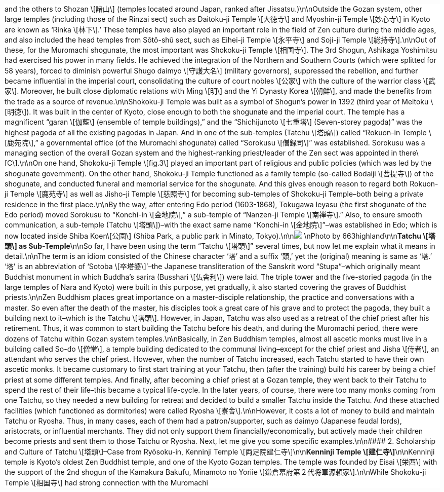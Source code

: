 and the others to Shozan \\[諸山\\] (temples located around Japan, ranked after Jissatsu.)\n\nOutside the Gozan system, other large temples (including those of the Rinzai sect) such as Daitoku-ji Temple \\[大徳寺\\] and Myoshin-ji Temple \\[妙心寺\\] in Kyoto are known as ‘Rinka \\[林下\\].’ These temples have also played an important role in the field of Zen culture during the middle ages, and also included the head temples from Sōtō-shū sect, such as Eihei-ji Temple \\[永平寺\\] and Soji-ji Temple \\[総持寺\\].\n\nOut of these, for the Muromachi shogunate, the most important was Shokoku-ji Temple \\[相国寺\\]. The 3rd Shogun, Ashikaga Yoshimitsu had exercised his power in many fields. He achieved the integration of the Northern and Southern Courts (which were splitted for 58 years), forced to diminish powerful Shugo daimyo \\[守護大名\\] (military governors), suppressed the rebellion, and further became influential in the imperial court, consolidating the culture of court nobles \\[公家\\] with the culture of the warrior class \\[武家\\]. Moreover, he built close diplomatic relations with Ming \\[明\\] and the Yi Dynasty Korea \\[朝鮮\\], and made the benefits from the trade as a source of revenue.\n\nShokoku-ji Temple was built as a symbol of Shogun’s power in 1392 (third year of Meitoku \\[明徳\\]). It was built in the center of Kyoto, close enough to both the shogunate and the imperial court. The temple has a magnificent “garan \\[伽藍\\] (ensemble of temple buildings),” and the “Shichijunoto \\[七重塔\\] (Seven-storey pagoda)” was the highest pagoda of all the existing pagodas in Japan. And in one of the sub-temples (Tatchu \\[塔頭\\]) called “Rokuon-in Temple \\[鹿苑院\\],” a governmental office (of the Muromachi shogunate) called “Sorokusu \\[僧録司\\]” was established. Sorokusu was a managing section of the overall Gozan system and the highest-ranking priest/leader of the Zen sect was appointed in there\\[C\\].\n\nOn one hand, Shokoku-ji Temple \\[fig.3\\] played an important part of religious and public policies (which was led by the shogunate government). On the other hand, Shokoku-ji Temple functioned as a family temple (so-called Bodaiji \\[菩提寺\\]) of the shogunate, and conducted funeral and memorial service for the shogunate. And this gives enough reason to regard both Rokuon-ji Temple \\[鹿苑寺\\] as well as Jisho-ji Temple \\[慈照寺\\] for becoming sub-temples of Shokoku-ji Temple–both being a private residence in the first place.\n\nBy the way, after entering Edo period (1603-1868), Tokugawa Ieyasu (the first shogunate of the Edo period) moved Sorokusu to “Konchi-in \\[金地院\\],” a sub-temple of “Nanzen-ji Temple \\[南禅寺\\].” Also, to ensure smooth communication, a sub-temple (Tatchu \\[塔頭\\])–with the exact same name “Konchi-in \\[金地院\\]”–was established in Edo; which is now located inside Shiba Koen\\[公園\\] (Shiba Park, a public park in Minato, Tokyo).\n\n![](/img/note/note3-9.jpg)  \nPhoto by 663highland\n\n**Tatchu \\[塔頭\\] as Sub-Temple**\n\nSo far, I have been using the term “Tatchu \\[塔頭\\]” several times, but now let me explain what it means in detail.\n\nThe term is an idiom consisted of the Chinese character ‘塔’ and a suffix ‘頭,’ yet the (original) meaning is same as ‘塔.’ ‘塔’ is an abbreviation of ‘Sotoba \\[卒塔婆\\]’–the Japanese transliteration of the Sanskrit word “Stupa”–which originally meant Buddhist monument in which Buddha’s sarira (Busshari \\[仏舎利\\]) were laid. The triple tower and the five-storied pagoda (in the large temples of Nara and Kyoto) were built in this purpose, yet gradually, it also started covering the graves of Buddhist priests.\n\nZen Buddhism places great importance on a master-disciple relationship, the practice and conversations with a master. So even after the death of the master, his disciples took a great care of his grave and to protect the pagoda, they built a building next to it–which is the Tatchu \\[塔頭\\]. However, in Japan, Tatchu was also used as a retreat of the chief priest after his retirement. Thus, it was common to start building the Tatchu before his death, and during the Muromachi period, there were dozens of Tatchu within Gozan system temples.\n\nBasically, in Zen Buddhism temples, almost all ascetic monks must live in a building called So-do \\[僧堂\\], a temple building dedicated to the communal living–except for the chief priest and Jisha \\[侍者\\], an attendant who serves the chief priest. However, when the number of Tatchu increased, each Tatchu started to have their own ascetic monks. It became customary to first start training at your Tatchu, then (after the training) build his career by being a chief priest at some different temples. And finally, after becoming a chief priest at a Gozan temple, they went back to their Tatchu to spend the rest of their life–this became a typical life-cycle. In the later years, of course, there were too many monks coming from one Tatchu, so they needed a new building for retreat and decided to build a smaller Tatchu inside the Tatchu. And these attached facilities (which functioned as dormitories) were called Ryosha \\[寮舎\\].\n\nHowever, it costs a lot of money to build and maintain Tatchu or Ryosha. Thus, in many cases, each of them had a patron/supporter, such as daimyo (Japanese feudal lords), aristocrats, or influential merchants. They did not only support them financially/economically, but actively made their children become priests and sent them to those Tatchu or Ryosha. Next, let me give you some specific examples.\n\n#### 2. Scholarship and Culture of Tatchu \\[塔頭\\]–Case from Ryōsoku-in, Kenninji Temple \\[両足院建仁寺\\]\n\n**Kenninji Temple \\[建仁寺\\]**\n\nKenninji temple is Kyoto’s oldest Zen Buddhist temple, and one of the Kyoto Gozan temples. The temple was founded by Eisai \\[栄西\\] with the support of the 2nd shogun of the Kamakura Bakufu, Minamoto no Yoriie \\[鎌倉幕府第２代将軍源頼家\\].\n\nWhile Shokoku-ji Temple \\[相国寺\\] had strong connection with the Muromachi